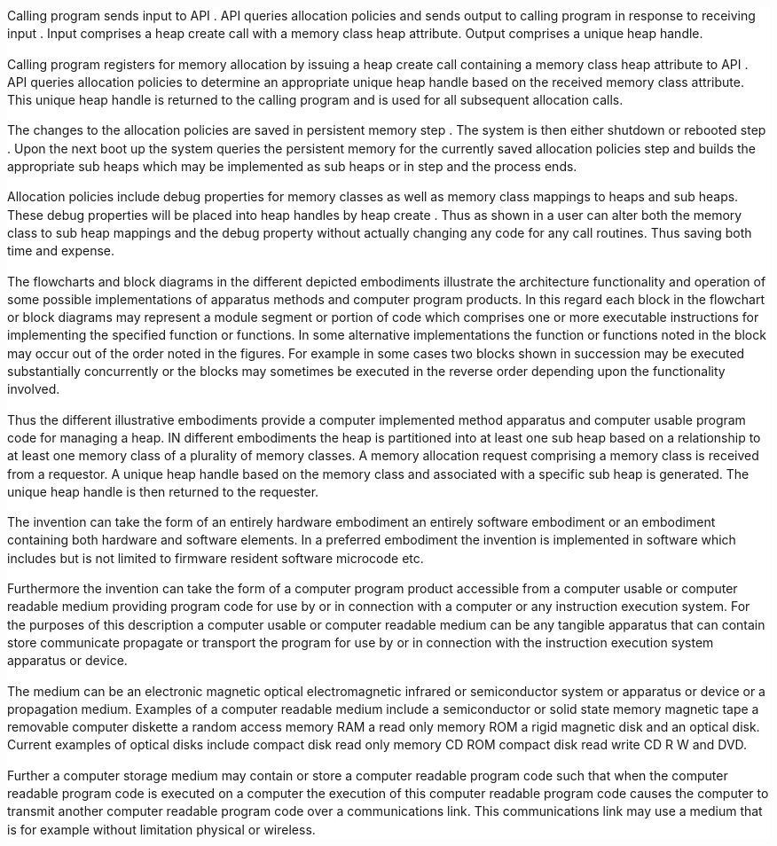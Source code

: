 Calling program sends input to API . API queries allocation policies and sends output to calling program in response to receiving input . Input comprises a heap create call with a memory class heap attribute. Output comprises a unique heap handle.

Calling program registers for memory allocation by issuing a heap create call containing a memory class heap attribute to API . API queries allocation policies to determine an appropriate unique heap handle based on the received memory class attribute. This unique heap handle is returned to the calling program and is used for all subsequent allocation calls.

The changes to the allocation policies are saved in persistent memory step . The system is then either shutdown or rebooted step . Upon the next boot up the system queries the persistent memory for the currently saved allocation policies step and builds the appropriate sub heaps which may be implemented as sub heaps or in step and the process ends.

Allocation policies include debug properties for memory classes as well as memory class mappings to heaps and sub heaps. These debug properties will be placed into heap handles by heap create . Thus as shown in a user can alter both the memory class to sub heap mappings and the debug property without actually changing any code for any call routines. Thus saving both time and expense.

The flowcharts and block diagrams in the different depicted embodiments illustrate the architecture functionality and operation of some possible implementations of apparatus methods and computer program products. In this regard each block in the flowchart or block diagrams may represent a module segment or portion of code which comprises one or more executable instructions for implementing the specified function or functions. In some alternative implementations the function or functions noted in the block may occur out of the order noted in the figures. For example in some cases two blocks shown in succession may be executed substantially concurrently or the blocks may sometimes be executed in the reverse order depending upon the functionality involved.

Thus the different illustrative embodiments provide a computer implemented method apparatus and computer usable program code for managing a heap. IN different embodiments the heap is partitioned into at least one sub heap based on a relationship to at least one memory class of a plurality of memory classes. A memory allocation request comprising a memory class is received from a requestor. A unique heap handle based on the memory class and associated with a specific sub heap is generated. The unique heap handle is then returned to the requester.

The invention can take the form of an entirely hardware embodiment an entirely software embodiment or an embodiment containing both hardware and software elements. In a preferred embodiment the invention is implemented in software which includes but is not limited to firmware resident software microcode etc.

Furthermore the invention can take the form of a computer program product accessible from a computer usable or computer readable medium providing program code for use by or in connection with a computer or any instruction execution system. For the purposes of this description a computer usable or computer readable medium can be any tangible apparatus that can contain store communicate propagate or transport the program for use by or in connection with the instruction execution system apparatus or device.

The medium can be an electronic magnetic optical electromagnetic infrared or semiconductor system or apparatus or device or a propagation medium. Examples of a computer readable medium include a semiconductor or solid state memory magnetic tape a removable computer diskette a random access memory RAM a read only memory ROM a rigid magnetic disk and an optical disk. Current examples of optical disks include compact disk read only memory CD ROM compact disk read write CD R W and DVD.

Further a computer storage medium may contain or store a computer readable program code such that when the computer readable program code is executed on a computer the execution of this computer readable program code causes the computer to transmit another computer readable program code over a communications link. This communications link may use a medium that is for example without limitation physical or wireless.

